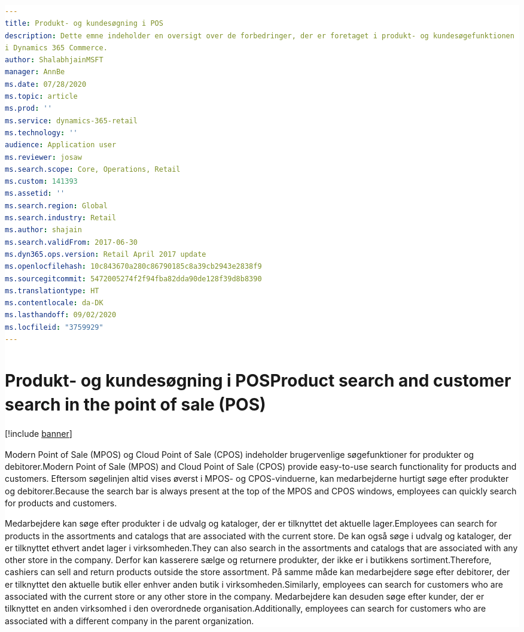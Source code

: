 ```yaml
---
title: Produkt- og kundesøgning i POS
description: Dette emne indeholder en oversigt over de forbedringer, der er foretaget i produkt- og kundesøgefunktionen i Dynamics 365 Commerce.
author: ShalabhjainMSFT
manager: AnnBe
ms.date: 07/28/2020
ms.topic: article
ms.prod: ''
ms.service: dynamics-365-retail
ms.technology: ''
audience: Application user
ms.reviewer: josaw
ms.search.scope: Core, Operations, Retail
ms.custom: 141393
ms.assetid: ''
ms.search.region: Global
ms.search.industry: Retail
ms.author: shajain
ms.search.validFrom: 2017-06-30
ms.dyn365.ops.version: Retail April 2017 update
ms.openlocfilehash: 10c843670a280c86790185c8a39cb2943e2838f9
ms.sourcegitcommit: 5472005274f2f94fba82dda90de128f39d8b8390
ms.translationtype: HT
ms.contentlocale: da-DK
ms.lasthandoff: 09/02/2020
ms.locfileid: "3759929"
---
```

# <a name="product-search-and-customer-search-in-the-point-of-sale-pos"></a><span data-ttu-id="5fed3-103">Produkt- og kundesøgning i POS</span><span class="sxs-lookup"><span data-stu-id="5fed3-103">Product search and customer search in the point of sale (POS)</span></span>

[!include [banner](includes/banner.md)]

<span data-ttu-id="5fed3-104">Modern Point of Sale (MPOS) og Cloud Point of Sale (CPOS) indeholder brugervenlige søgefunktioner for produkter og debitorer.</span><span class="sxs-lookup"><span data-stu-id="5fed3-104">Modern Point of Sale (MPOS) and Cloud Point of Sale (CPOS) provide easy-to-use search functionality for products and customers.</span></span> <span data-ttu-id="5fed3-105">Eftersom søgelinjen altid vises øverst i MPOS- og CPOS-vinduerne, kan medarbejderne hurtigt søge efter produkter og debitorer.</span><span class="sxs-lookup"><span data-stu-id="5fed3-105">Because the search bar is always present at the top of the MPOS and CPOS windows, employees can quickly search for products and customers.</span></span>

<span data-ttu-id="5fed3-106">Medarbejdere kan søge efter produkter i de udvalg og kataloger, der er tilknyttet det aktuelle lager.</span><span class="sxs-lookup"><span data-stu-id="5fed3-106">Employees can search for products in the assortments and catalogs that are associated with the current store.</span></span> <span data-ttu-id="5fed3-107">De kan også søge i udvalg og kataloger, der er tilknyttet ethvert andet lager i virksomheden.</span><span class="sxs-lookup"><span data-stu-id="5fed3-107">They can also search in the assortments and catalogs that are associated with any other store in the company.</span></span> <span data-ttu-id="5fed3-108">Derfor kan kasserere sælge og returnere produkter, der ikke er i butikkens sortiment.</span><span class="sxs-lookup"><span data-stu-id="5fed3-108">Therefore, cashiers can sell and return products outside the store assortment.</span></span> <span data-ttu-id="5fed3-109">På samme måde kan medarbejdere søge efter debitorer, der er tilknyttet den aktuelle butik eller enhver anden butik i virksomheden.</span><span class="sxs-lookup"><span data-stu-id="5fed3-109">Similarly, employees can search for customers who are associated with the current store or any other store in the company.</span></span> <span data-ttu-id="5fed3-110">Medarbejdere kan desuden søge efter kunder, der er tilknyttet en anden virksomhed i den overordnede organisation.</span><span class="sxs-lookup"><span data-stu-id="5fed3-110">Additionally, employees can search for customers who are associated with a different company in the parent organization.</span></span>
